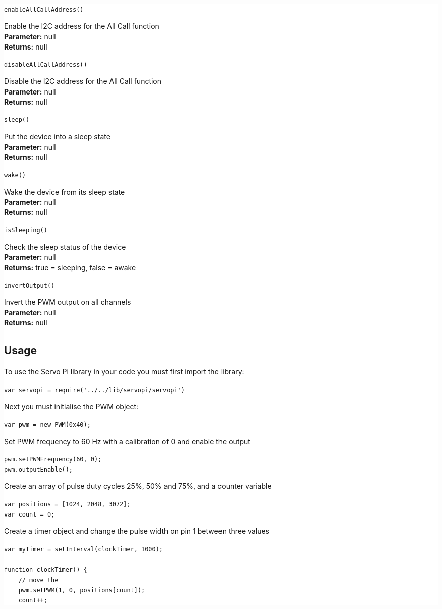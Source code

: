 ```
enableAllCallAddress()
```
Enable the I2C address for the All Call function  
**Parameter:** null  
**Returns:** null  

```
disableAllCallAddress()
```
Disable the I2C address for the All Call function  
**Parameter:** null  
**Returns:** null  

```
sleep()
```
Put the device into a sleep state  
**Parameter:** null  
**Returns:** null  

```
wake()
```
Wake the device from its sleep state  
**Parameter:** null  
**Returns:** null  

```
isSleeping()
```
Check the sleep status of the device  
**Parameter:** null  
**Returns:** true = sleeping, false = awake  

```
invertOutput()
```
Invert the PWM output on all channels  
**Parameter:** null  
**Returns:** null  

## Usage

To use the Servo Pi library in your code you must first import the library:
```
var servopi = require('../../lib/servopi/servopi')
```
Next you must initialise the PWM object:
```
var pwm = new PWM(0x40);
```
Set PWM frequency to 60 Hz with a calibration of 0 and enable the output
```
pwm.setPWMFrequency(60, 0);
pwm.outputEnable();
```
Create an array of pulse duty cycles 25%, 50% and 75%, and a counter variable
```
var positions = [1024, 2048, 3072];
var count = 0;
```
Create a timer object and change the pulse width on pin 1 between three values
```
var myTimer = setInterval(clockTimer, 1000);

function clockTimer() {
    // move the
    pwm.setPWM(1, 0, positions[count]);
    count++;
```